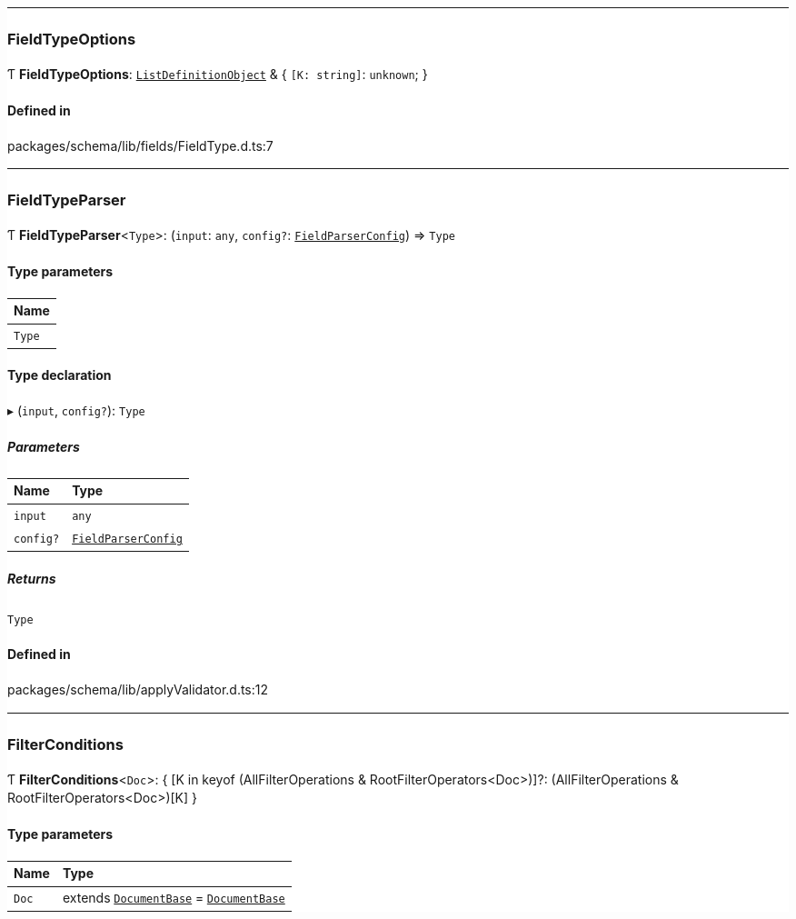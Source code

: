 ___

### FieldTypeOptions

Ƭ **FieldTypeOptions**: [`ListDefinitionObject`](Powership.md#listdefinitionobject) & { `[K: string]`: `unknown`;  }

#### Defined in

packages/schema/lib/fields/FieldType.d.ts:7

___

### FieldTypeParser

Ƭ **FieldTypeParser**<`Type`\>: (`input`: `any`, `config?`: [`FieldParserConfig`](Powership.md#fieldparserconfig)) => `Type`

#### Type parameters

| Name |
| :------ |
| `Type` |

#### Type declaration

▸ (`input`, `config?`): `Type`

##### Parameters

| Name | Type |
| :------ | :------ |
| `input` | `any` |
| `config?` | [`FieldParserConfig`](Powership.md#fieldparserconfig) |

##### Returns

`Type`

#### Defined in

packages/schema/lib/applyValidator.d.ts:12

___

### FilterConditions

Ƭ **FilterConditions**<`Doc`\>: { [K in keyof (AllFilterOperations & RootFilterOperators<Doc\>)]?: (AllFilterOperations & RootFilterOperators<Doc\>)[K] }

#### Type parameters

| Name | Type |
| :------ | :------ |
| `Doc` | extends [`DocumentBase`](Powership.md#documentbase) = [`DocumentBase`](Powership.md#documentbase) |
